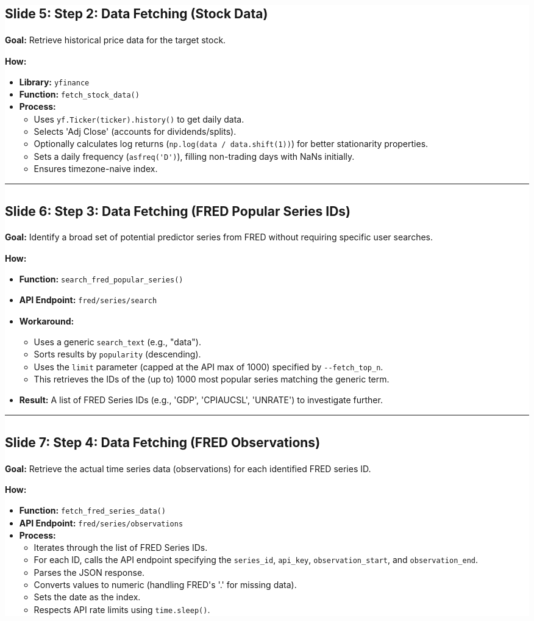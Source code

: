 
## Slide 5: Step 2: Data Fetching (Stock Data)

**Goal:** Retrieve historical price data for the target stock.

**How:**

* **Library:** `yfinance`
* **Function:** `fetch_stock_data()`
* **Process:**
    * Uses `yf.Ticker(ticker).history()` to get daily data.
    * Selects 'Adj Close' (accounts for dividends/splits).
    * Optionally calculates log returns (`np.log(data / data.shift(1))`) for better stationarity properties.
    * Sets a daily frequency (`asfreq('D')`), filling non-trading days with NaNs initially.
    * Ensures timezone-naive index.

---

## Slide 6: Step 3: Data Fetching (FRED Popular Series IDs)

**Goal:** Identify a broad set of potential predictor series from FRED without requiring specific user searches.

**How:**

* **Function:** `search_fred_popular_series()`
* **API Endpoint:** `fred/series/search`
* **Workaround:**
    * Uses a generic `search_text` (e.g., "data").
    * Sorts results by `popularity` (descending).
    * Uses the `limit` parameter (capped at the API max of 1000) specified by `--fetch_top_n`.
    * This retrieves the IDs of the (up to) 1000 most popular series matching the generic term.

* **Result:** A list of FRED Series IDs (e.g., 'GDP', 'CPIAUCSL', 'UNRATE') to investigate further.

---

## Slide 7: Step 4: Data Fetching (FRED Observations)

**Goal:** Retrieve the actual time series data (observations) for each identified FRED series ID.

**How:**

* **Function:** `fetch_fred_series_data()`
* **API Endpoint:** `fred/series/observations`
* **Process:**
    * Iterates through the list of FRED Series IDs.
    * For each ID, calls the API endpoint specifying the `series_id`, `api_key`, `observation_start`, and `observation_end`.
    * Parses the JSON response.
    * Converts values to numeric (handling FRED's '.' for missing data).
    * Sets the date as the index.
    * Respects API rate limits using `time.sleep()`.
